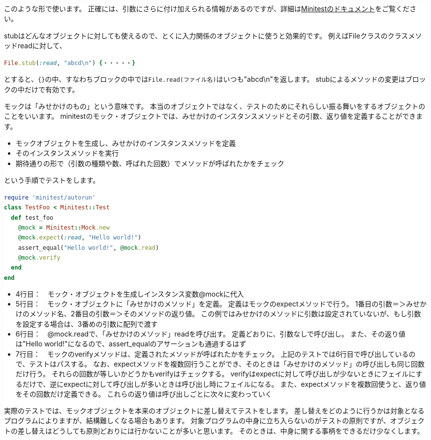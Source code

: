このような形で使います。
正確には、引数にさらに付け加えられる情報があるのですが、詳細は[Minitestのドキュメント](https://www.rubydoc.info/gems/minitest/Object)をご覧ください。

stubはどんなオブジェクトに対しても使えるので、とくに入力関係のオブジェクトに使うと効果的です。
例えばFileクラスのクラスメソッドreadに対して、

```ruby
File.stub(:read, "abcd\n") {・・・・・}
```

とすると、`{}`の中、すなわちブロックの中では`File.read(ファイル名)`はいつも"abcd\n"を返します。
stubによるメソッドの変更はブロックの中だけで有効です。

モックは「みせかけのもの」という意味です。
本当のオブジェクトではなく、テストのためにそれらしい振る舞いをするオブジェクトのことをいいます。
minitestのモック・オブジェクトでは、みせかけのインスタンスメソッドとその引数、返り値を定義することができます。

- モックオブジェクトを生成し、みせかけのインスタンスメソッドを定義
- そのインスタンスメソッドを実行
- 期待通りの形で（引数の種類や数、呼ばれた回数）でメソッドが呼ばれたかをチェック

という手順でテストをします。

```ruby
require 'minitest/autorun'
class TestFoo < Minitest::Test
  def test_foo
    @mock = Minitest::Mock.new
    @mock.expect(:read, "Hello world!")
    assert_equal("Hello world!", @mock.read)
    @mock.verify
  end
end
```

- 4行目：　モック・オブジェクトを生成しインスタンス変数@mockに代入
- 5行目：　モック・オブジェクトに「みせかけのメソッド」を定義。
定義はモックのexpectメソッドで行う。
1番目の引数＝＞みせかけのメソッド名、2番目の引数＝＞そのメソッドの返り値。
この例ではみせかけのメソッドに引数は設定されていないが、もし引数を設定する場合は、3番めの引数に配列で渡す
- 6行目：　@mock.readで、「みせかけのメソッド」readを呼び出す。
定義どおりに、引数なしで呼び出し。
また、その返り値は"Hello world!"になるので、assert_equalのアサーションも通過するはず
- 7行目：　モックのverifyメソッドは、定義されたメソッドが呼ばれたかをチェック。
上記のテストでは6行目で呼び出しているので、テストはパスする。
なお、expectメソッドを複数回行うことができ、そのときは「みせかけのメソッド」の呼び出しも同じ回数だけ行う。
それらの回数が等しいかどうかもverifyはチェックする。
verifyはexpectに対して呼び出しが少ないときにフェイルにするだけで、逆にexpectに対して呼び出しが多いときは呼び出し時にフェイルになる。
また、expectメソッドを複数回使うと、返り値をその回数だけ定義できる。
これらの返り値は呼び出しごとに次々に変わっていく

実際のテストでは、モックオブジェクトを本来のオブジェクトに差し替えてテストをします。
差し替えをどのように行うかは対象となるプログラムによりますが、結構難しくなる場合もあります。
対象プログラムの中身に立ち入らないのがテストの原則ですが、オブジェクトの差し替えはどうしても原則どおりには行かないことが多いと思います。
そのときは、中身に関する事柄をできるだけ少なくします。

